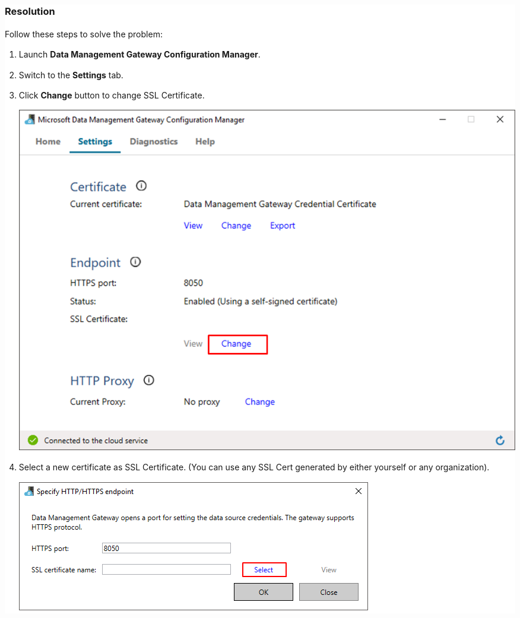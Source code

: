 ### Resolution
Follow these steps to solve the problem:

1.	Launch **Data Management Gateway Configuration Manager**.
2.	Switch to the **Settings** tab.  
3.	Click **Change** button to change SSL Certificate.

	![change certificate button](media/data-factory-troubleshoot-gateway-issues/change-button-ssl-certificate.png) 
4.	Select a new certificate as SSL Certificate. (You can use any SSL Cert generated by either yourself or any organization).

	![specify certificate](media/data-factory-troubleshoot-gateway-issues/specify-http-end-point.png)
